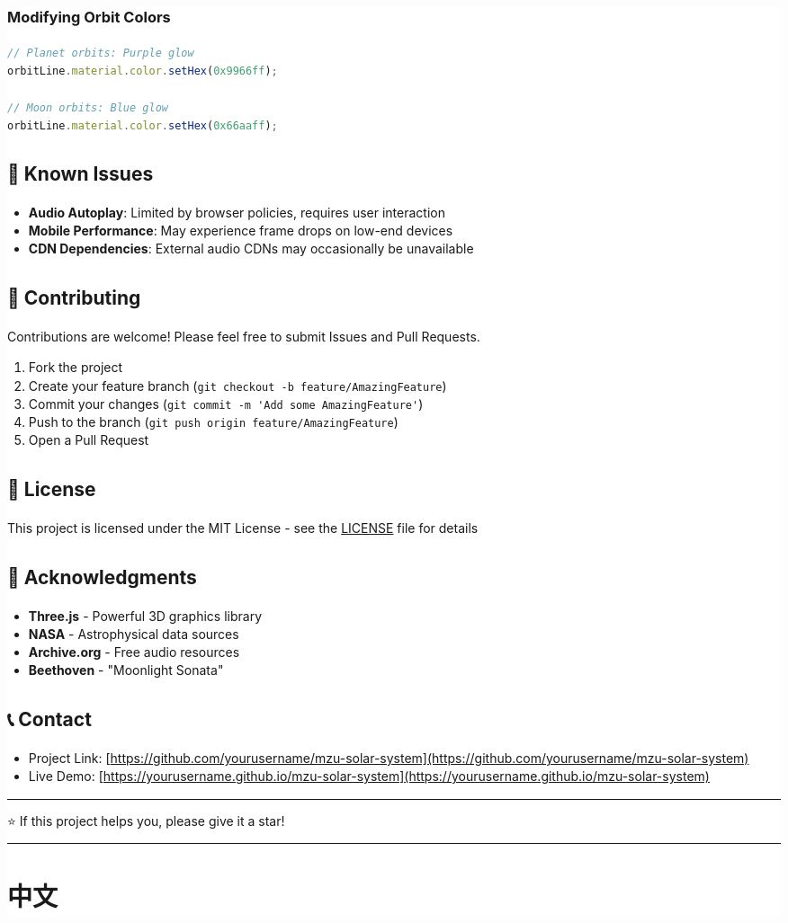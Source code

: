 ### Modifying Orbit Colors
```javascript
// Planet orbits: Purple glow
orbitLine.material.color.setHex(0x9966ff);

// Moon orbits: Blue glow
orbitLine.material.color.setHex(0x66aaff);
```

## 🐛 Known Issues

- **Audio Autoplay**: Limited by browser policies, requires user interaction
- **Mobile Performance**: May experience frame drops on low-end devices
- **CDN Dependencies**: External audio CDNs may occasionally be unavailable

## 🤝 Contributing

Contributions are welcome! Please feel free to submit Issues and Pull Requests.

1. Fork the project
2. Create your feature branch (`git checkout -b feature/AmazingFeature`)
3. Commit your changes (`git commit -m 'Add some AmazingFeature'`)
4. Push to the branch (`git push origin feature/AmazingFeature`)
5. Open a Pull Request

## 📄 License

This project is licensed under the MIT License - see the [LICENSE](LICENSE) file for details

## 🙏 Acknowledgments

- **Three.js** - Powerful 3D graphics library
- **NASA** - Astrophysical data sources
- **Archive.org** - Free audio resources
- **Beethoven** - "Moonlight Sonata"

## 📞 Contact

- Project Link: [https://github.com/yourusername/mzu-solar-system](https://github.com/yourusername/mzu-solar-system)
- Live Demo: [https://yourusername.github.io/mzu-solar-system](https://yourusername.github.io/mzu-solar-system)

---

⭐ If this project helps you, please give it a star!

---

# 中文
